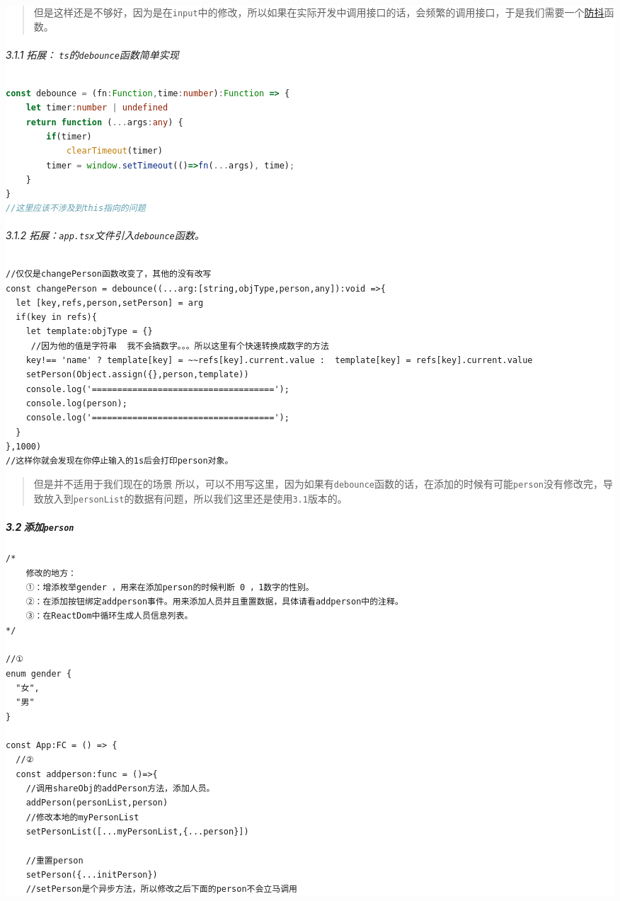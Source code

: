 > 但是这样还是不够好，因为是在`input`中的修改，所以如果在实际开发中调用接口的话，会频繁的调用接口，于是我们需要一个[防抖](https://blog.csdn.net/weixin_43934644/article/details/109206438)函数。

###### 3.1.1 拓展： `ts`的`debounce`函数简单实现

```ts
const debounce = (fn:Function,time:number):Function => {
    let timer:number | undefined
    return function (...args:any) {
        if(timer)
            clearTimeout(timer)
        timer = window.setTimeout(()=>fn(...args), time);
    }
}
//这里应该不涉及到this指向的问题
```

###### 3.1.2 拓展：`app.tsx`文件引入`debounce`函数。

```tsx
//仅仅是changePerson函数改变了，其他的没有改写
const changePerson = debounce((...arg:[string,objType,person,any]):void =>{
  let [key,refs,person,setPerson] = arg
  if(key in refs){
    let template:objType = {}
     //因为他的值是字符串  我不会搞数字。。。所以这里有个快速转换成数字的方法
    key!== 'name' ? template[key] = ~~refs[key].current.value :  template[key] = refs[key].current.value
    setPerson(Object.assign({},person,template))
    console.log('====================================');
    console.log(person);
    console.log('====================================');
  }
},1000)
//这样你就会发现在你停止输入的1s后会打印person对象。
```

> 但是并不适用于我们现在的场景  所以，可以不用写这里，因为如果有`debounce`函数的话，在添加的时候有可能`person`没有修改完，导致放入到`personList`的数据有问题，所以我们这里还是使用`3.1`版本的。

##### 3.2 添加`person`

```tsx
/*
	修改的地方：
	①：增添枚举gender ，用来在添加person的时候判断 0 ，1数字的性别。
	②：在添加按钮绑定addperson事件。用来添加人员并且重置数据，具体请看addperson中的注释。
	③：在ReactDom中循环生成人员信息列表。
*/

//①
enum gender {
  "女",
  "男"
}

const App:FC = () => {
  //②
  const addperson:func = ()=>{
    //调用shareObj的addPerson方法，添加人员。
    addPerson(personList,person)
    //修改本地的myPersonList
    setPersonList([...myPersonList,{...person}])
    
    //重置person
    setPerson({...initPerson})
    //setPerson是个异步方法，所以修改之后下面的person不会立马调用
```
